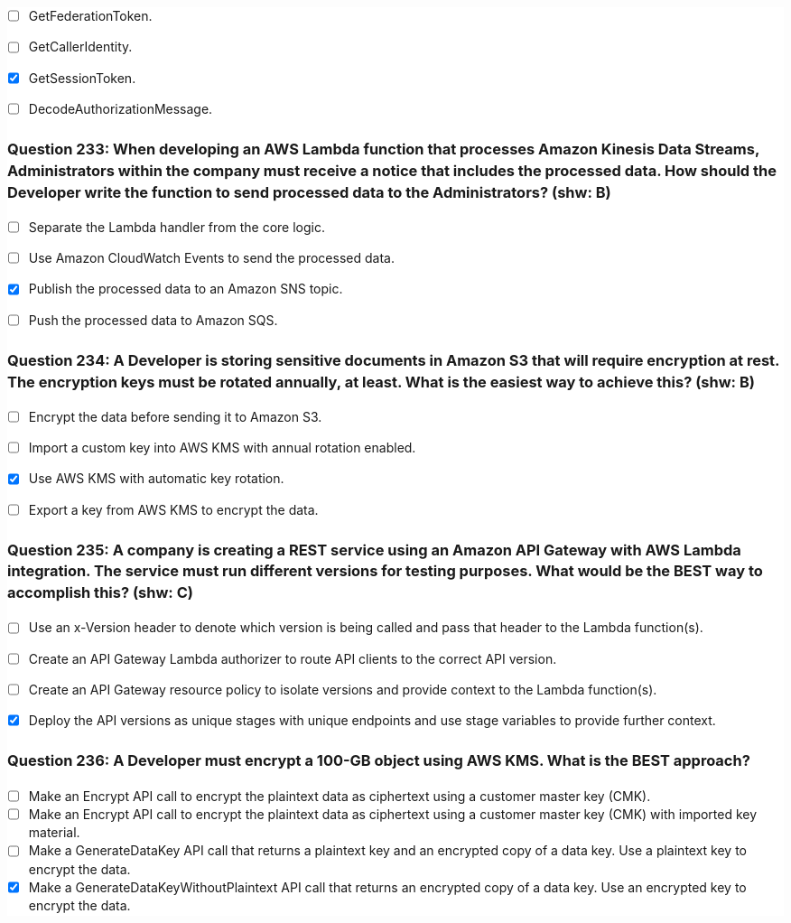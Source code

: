 - [ ] GetFederationToken.
- [ ] GetCallerIdentity.
- [x] GetSessionToken.
- [ ] DecodeAuthorizationMessage.



### Question 233: When developing an AWS Lambda function that processes Amazon Kinesis Data Streams, Administrators within the company must receive a notice that includes the processed data. How should the Developer write the function to send processed data to the Administrators? (shw: B)

- [ ] Separate the Lambda handler from the core logic.
- [ ] Use Amazon CloudWatch Events to send the processed data.
- [x] Publish the processed data to an Amazon SNS topic.
- [ ] Push the processed data to Amazon SQS.



### Question 234: A Developer is storing sensitive documents in Amazon S3 that will require encryption at rest. The encryption keys must be rotated annually, at least. What is the easiest way to achieve this? (shw: B)

- [ ] Encrypt the data before sending it to Amazon S3.
- [ ] Import a custom key into AWS KMS with annual rotation enabled.
- [x] Use AWS KMS with automatic key rotation.
- [ ] Export a key from AWS KMS to encrypt the data.



### Question 235: A company is creating a REST service using an Amazon API Gateway with AWS Lambda integration. The service must run different versions for testing purposes. What would be the BEST way to accomplish this? (shw: C)

- [ ] Use an x-Version header to denote which version is being called and pass that header to the Lambda function(s).
- [ ] Create an API Gateway Lambda authorizer to route API clients to the correct API version.
- [ ] Create an API Gateway resource policy to isolate versions and provide context to the Lambda function(s).
- [x] Deploy the API versions as unique stages with unique endpoints and use stage variables to provide further context.



### Question 236: A Developer must encrypt a 100-GB object using AWS KMS. What is the BEST approach?

- [ ] Make an Encrypt API call to encrypt the plaintext data as ciphertext using a customer master key (CMK).
- [ ] Make an Encrypt API call to encrypt the plaintext data as ciphertext using a customer master key (CMK) with imported key material.
- [ ] Make a GenerateDataKey API call that returns a plaintext key and an encrypted copy of a data key. Use a plaintext key to encrypt the data.
- [x] Make a GenerateDataKeyWithoutPlaintext API call that returns an encrypted copy of a data key. Use an encrypted key to encrypt the data.
